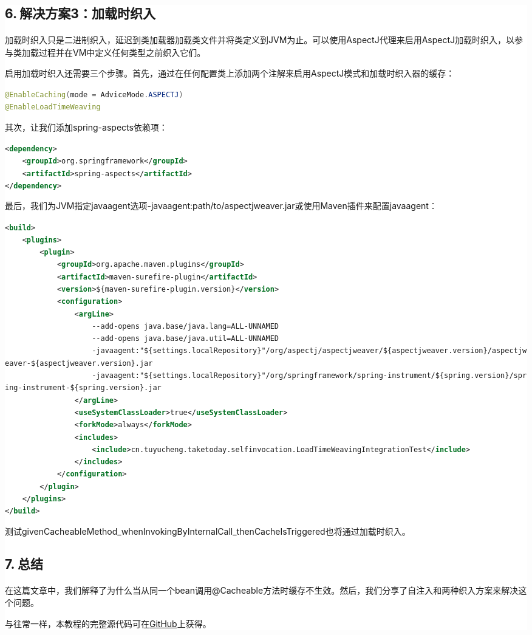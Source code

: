 ## 6. 解决方案3：加载时织入

加载时织入只是二进制织入，延迟到类加载器加载类文件并将类定义到JVM为止。可以使用AspectJ代理来启用AspectJ加载时织入，以参与类加载过程并在VM中定义任何类型之前织入它们。

启用加载时织入还需要三个步骤。首先，通过在任何配置类上添加两个注解来启用AspectJ模式和加载时织入器的缓存：

```java
@EnableCaching(mode = AdviceMode.ASPECTJ)
@EnableLoadTimeWeaving
```

其次，让我们添加spring-aspects依赖项：

```xml
<dependency>
    <groupId>org.springframework</groupId>
    <artifactId>spring-aspects</artifactId>
</dependency>
```

最后，我们为JVM指定javaagent选项-javaagent:path/to/aspectjweaver.jar或使用Maven插件来配置javaagent：

```xml
<build>
    <plugins>
        <plugin>
            <groupId>org.apache.maven.plugins</groupId>
            <artifactId>maven-surefire-plugin</artifactId>
            <version>${maven-surefire-plugin.version}</version>
            <configuration>
                <argLine>
                    --add-opens java.base/java.lang=ALL-UNNAMED
                    --add-opens java.base/java.util=ALL-UNNAMED
                    -javaagent:"${settings.localRepository}"/org/aspectj/aspectjweaver/${aspectjweaver.version}/aspectjweaver-${aspectjweaver.version}.jar
                    -javaagent:"${settings.localRepository}"/org/springframework/spring-instrument/${spring.version}/spring-instrument-${spring.version}.jar
                </argLine>
                <useSystemClassLoader>true</useSystemClassLoader>
                <forkMode>always</forkMode>
                <includes>
                    <include>cn.tuyucheng.taketoday.selfinvocation.LoadTimeWeavingIntegrationTest</include>
                </includes>
            </configuration>
        </plugin>
    </plugins>
</build>
```

测试givenCacheableMethod_whenInvokingByInternalCall_thenCacheIsTriggered也将通过加载时织入。

## 7. 总结

在这篇文章中，我们解释了为什么当从同一个bean调用@Cacheable方法时缓存不生效。然后，我们分享了自注入和两种织入方案来解决这个问题。

与往常一样，本教程的完整源代码可在[GitHub](https://github.com/tuyucheng7/taketoday-tutorial4j/tree/master/spring-modules/spring-aop-2)上获得。